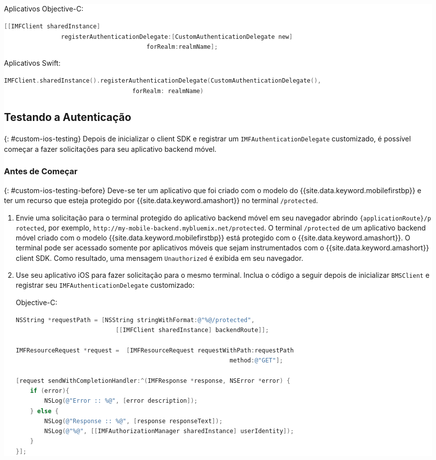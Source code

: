 Aplicativos Objective-C:

```Objective-C
[[IMFClient sharedInstance]
				registerAuthenticationDelegate:[CustomAuthenticationDelegate new]
										forRealm:realmName];
```

Aplicativos Swift:
```Swift
IMFClient.sharedInstance().registerAuthenticationDelegate(CustomAuthenticationDelegate(),
									forRealm: realmName)
```




## Testando a Autenticação
{: #custom-ios-testing}
Depois de inicializar o client SDK e registrar um `IMFAuthenticationDelegate` customizado, é possível começar a fazer solicitações para seu aplicativo backend móvel.

### Antes de Começar
{: #custom-ios-testing-before}
 Deve-se ter um aplicativo que foi criado com o modelo do {{site.data.keyword.mobilefirstbp}} e ter um recurso que esteja protegido por {{site.data.keyword.amashort}} no terminal `/protected`.

1. Envie uma solicitação para o terminal protegido do aplicativo backend móvel em seu navegador abrindo `{applicationRoute}/protected`, por exemplo, `http://my-mobile-backend.mybluemix.net/protected`.
  O terminal `/protected` de um aplicativo backend móvel criado com o modelo {{site.data.keyword.mobilefirstbp}} está protegido com o {{site.data.keyword.amashort}}. O terminal pode ser acessado somente por aplicativos móveis que sejam instrumentados com o {{site.data.keyword.amashort}} client SDK. Como resultado, uma mensagem `Unauthorized` é exibida em seu navegador.
1. Use seu aplicativo iOS para fazer solicitação para o mesmo terminal. Inclua o código a seguir depois de inicializar `BMSClient` e registrar seu `IMFAuthenticationDelegate` customizado:

	Objective-C:

	```Objective-C
	NSString *requestPath = [NSString stringWithFormat:@"%@/protected",
								[[IMFClient sharedInstance] backendRoute]];

	IMFResourceRequest *request =  [IMFResourceRequest requestWithPath:requestPath
																method:@"GET"];

	[request sendWithCompletionHandler:^(IMFResponse *response, NSError *error) {
		if (error){
			NSLog(@"Error :: %@", [error description]);
		} else {
			NSLog(@"Response :: %@", [response responseText]);
			NSLog(@"%@", [[IMFAuthorizationManager sharedInstance] userIdentity]);
		}
	}];
	```
